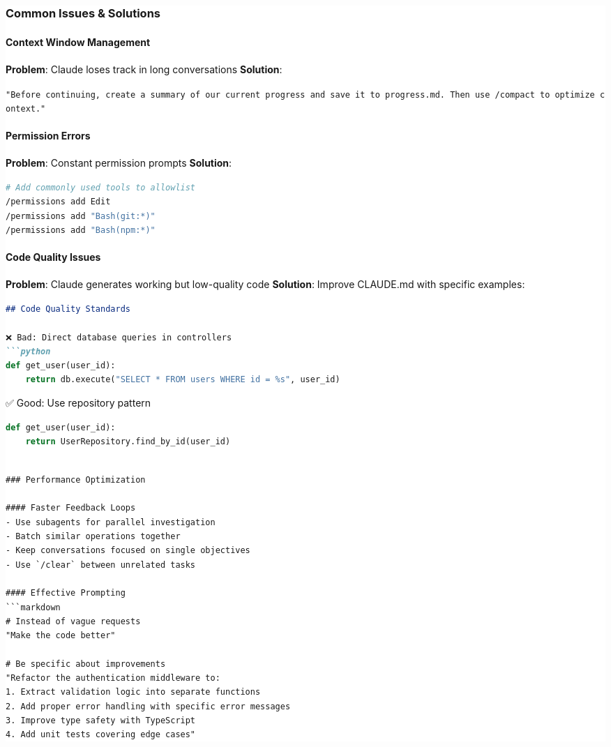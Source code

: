 ### Common Issues & Solutions

#### Context Window Management
**Problem**: Claude loses track in long conversations
**Solution**: 
```markdown
"Before continuing, create a summary of our current progress and save it to progress.md. Then use /compact to optimize context."
```

#### Permission Errors
**Problem**: Constant permission prompts
**Solution**:
```bash
# Add commonly used tools to allowlist
/permissions add Edit
/permissions add "Bash(git:*)"
/permissions add "Bash(npm:*)"
```

#### Code Quality Issues
**Problem**: Claude generates working but low-quality code
**Solution**: Improve CLAUDE.md with specific examples:
```markdown
## Code Quality Standards

❌ Bad: Direct database queries in controllers
```python
def get_user(user_id):
    return db.execute("SELECT * FROM users WHERE id = %s", user_id)
```

✅ Good: Use repository pattern
```python
def get_user(user_id):
    return UserRepository.find_by_id(user_id)
```
```

### Performance Optimization

#### Faster Feedback Loops
- Use subagents for parallel investigation
- Batch similar operations together  
- Keep conversations focused on single objectives
- Use `/clear` between unrelated tasks

#### Effective Prompting
```markdown
# Instead of vague requests
"Make the code better"

# Be specific about improvements  
"Refactor the authentication middleware to:
1. Extract validation logic into separate functions
2. Add proper error handling with specific error messages
3. Improve type safety with TypeScript
4. Add unit tests covering edge cases"
```
